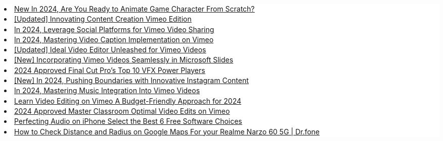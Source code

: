 <li><a href="https://animation-videos.techidaily.com/new-in-2024-are-you-ready-to-animate-game-character-from-scratch/"><u>New In 2024, Are You Ready to Animate Game Character From Scratch?</u></a></li>
<li><a href="https://vimeo-videos.techidaily.com/updated-innovating-content-creation-vimeo-edition/"><u>[Updated] Innovating Content Creation  Vimeo Edition</u></a></li>
<li><a href="https://vimeo-videos.techidaily.com/in-2024-leverage-social-platforms-for-vimeo-video-sharing/"><u>In 2024, Leverage Social Platforms for Vimeo Video Sharing</u></a></li>
<li><a href="https://vimeo-videos.techidaily.com/in-2024-mastering-video-caption-implementation-on-vimeo/"><u>In 2024, Mastering Video Caption Implementation on Vimeo</u></a></li>
<li><a href="https://vimeo-videos.techidaily.com/updated-ideal-video-editor-unleashed-for-vimeo-videos/"><u>[Updated] Ideal Video Editor Unleashed for Vimeo Videos</u></a></li>
<li><a href="https://vimeo-videos.techidaily.com/new-incorporating-vimeo-videos-seamlessly-in-microsoft-slides/"><u>[New] Incorporating Vimeo Videos Seamlessly in Microsoft Slides</u></a></li>
<li><a href="https://article-files.techidaily.com/2024-approved-final-cut-pros-top-10-vfx-power-players/"><u>2024 Approved  Final Cut Pro’s Top 10 VFX Power Players</u></a></li>
<li><a href="https://instagram-video-files.techidaily.com/new-in-2024-pushing-boundaries-with-innovative-instagram-content/"><u>[New] In 2024, Pushing Boundaries with Innovative Instagram Content</u></a></li>
<li><a href="https://vimeo-videos.techidaily.com/in-2024-mastering-music-integration-into-vimeo-videos/"><u>In 2024, Mastering Music Integration Into Vimeo Videos</u></a></li>
<li><a href="https://vimeo-videos.techidaily.com/learn-video-editing-on-vimeo-a-budget-friendly-approach-for-2024/"><u>Learn Video Editing on Vimeo  A Budget-Friendly Approach for 2024</u></a></li>
<li><a href="https://vimeo-videos.techidaily.com/2024-approved-master-classroom-optimal-video-edits-on-vimeo/"><u>2024 Approved  Master Classroom  Optimal Video Edits on Vimeo</u></a></li>
<li><a href="https://youtube-videos.techidaily.com/perfecting-audio-on-iphone-select-the-best-6-free-software-choices/"><u>Perfecting Audio on iPhone  Select the Best 6 Free Software Choices</u></a></li>
<li><a href="https://android-location-track.techidaily.com/how-to-check-distance-and-radius-on-google-maps-for-your-realme-narzo-60-5g-drfone-by-drfone-virtual-android/"><u>How to Check Distance and Radius on Google Maps For your Realme Narzo 60 5G | Dr.fone</u></a></li>
</ul></div>
